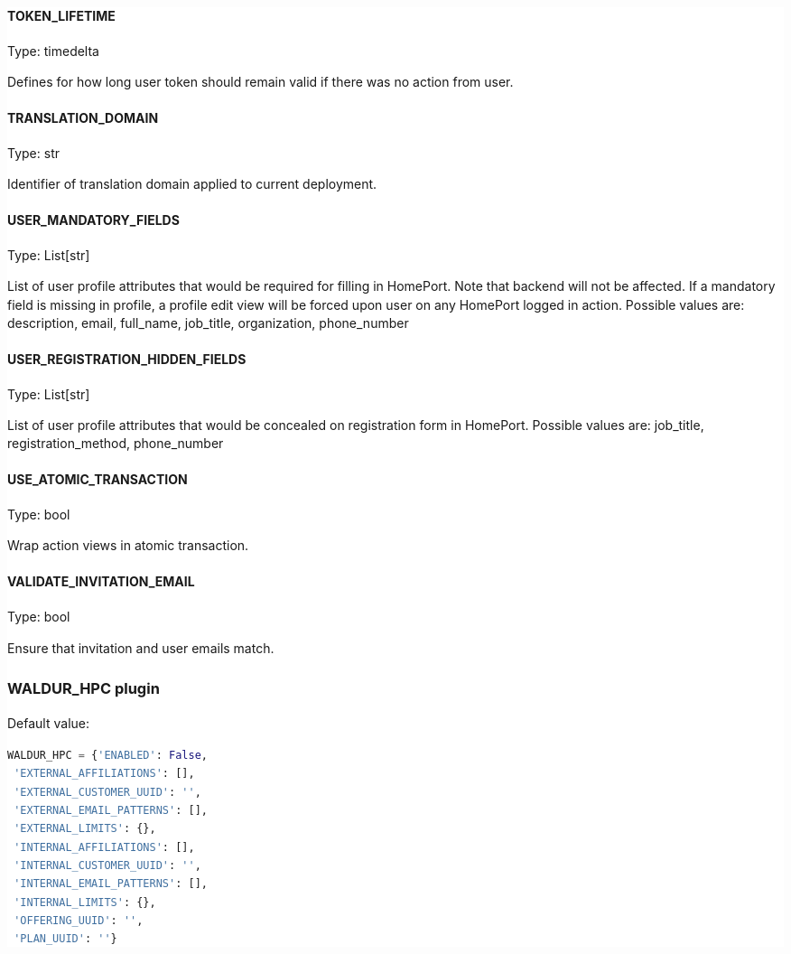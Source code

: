 #### TOKEN_LIFETIME

Type: timedelta

Defines for how long user token should remain valid if there was no action from user.

#### TRANSLATION_DOMAIN

Type: str

Identifier of translation domain applied to current deployment.

#### USER_MANDATORY_FIELDS

Type: List[str]

List of user profile attributes that would be required for filling in HomePort. Note that backend will not be affected. If a mandatory field is missing in profile, a profile edit view will be forced upon user on any HomePort logged in action. Possible values are: description, email, full_name, job_title, organization, phone_number

#### USER_REGISTRATION_HIDDEN_FIELDS

Type: List[str]

List of user profile attributes that would be concealed on registration form in HomePort. Possible values are: job_title, registration_method, phone_number

#### USE_ATOMIC_TRANSACTION

Type: bool

Wrap action views in atomic transaction.

#### VALIDATE_INVITATION_EMAIL

Type: bool

Ensure that invitation and user emails match.

### WALDUR_HPC plugin

Default value:

```python
WALDUR_HPC = {'ENABLED': False,
 'EXTERNAL_AFFILIATIONS': [],
 'EXTERNAL_CUSTOMER_UUID': '',
 'EXTERNAL_EMAIL_PATTERNS': [],
 'EXTERNAL_LIMITS': {},
 'INTERNAL_AFFILIATIONS': [],
 'INTERNAL_CUSTOMER_UUID': '',
 'INTERNAL_EMAIL_PATTERNS': [],
 'INTERNAL_LIMITS': {},
 'OFFERING_UUID': '',
 'PLAN_UUID': ''}
```
